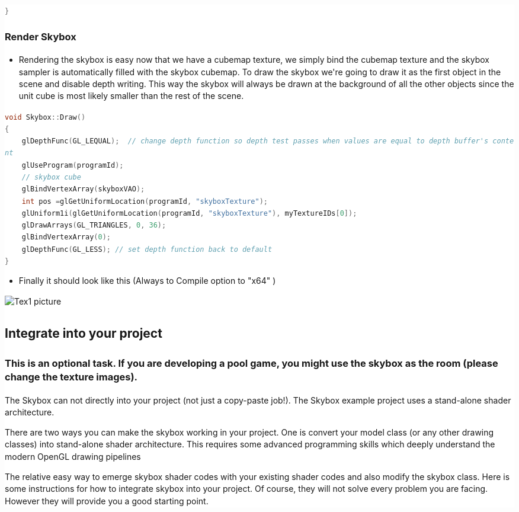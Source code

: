 ```C++
}
```


### Render Skybox

* Rendering the skybox is easy now that we have a cubemap texture, 
we simply bind the cubemap texture and the skybox sampler is automatically filled with the skybox cubemap.
 To draw the skybox we're going to draw it as the first object in the scene and disable depth writing. 
 This way the skybox will always be drawn at the background of all the other objects 
 since the unit cube is most likely smaller than the rest of the scene.


```C++
void Skybox::Draw()
{
	glDepthFunc(GL_LEQUAL);  // change depth function so depth test passes when values are equal to depth buffer's content
	glUseProgram(programId);
	// skybox cube
	glBindVertexArray(skyboxVAO);
	int pos =glGetUniformLocation(programId, "skyboxTexture");
	glUniform1i(glGetUniformLocation(programId, "skyboxTexture"), myTextureIDs[0]);
	glDrawArrays(GL_TRIANGLES, 0, 36);
	glBindVertexArray(0);
	glDepthFunc(GL_LESS); // set depth function back to default
}
```

* Finally it should look like this (Always to Compile option to "x64" )

![Tex1 picture](https://github.coventry.ac.uk/ac7020/212CR_TeachingMaterial/blob/master/Session%207/Readme%20Pictures/SkyScreenshot.JPG)


## Integrate into your project

### This is an optional task. If you are developing a pool game, you might use the skybox as the room (please change the texture images).
The Skybox can not directly into your project (not just a copy-paste job!). The Skybox example project uses a stand-alone shader architecture.

There are two ways you can make the skybox working in your project. One is convert your model class (or any other drawing classes) into stand-alone shader architecture.
This requires some advanced programming skills which deeply understand the modern OpenGL drawing pipelines

The relative easy way to emerge skybox shader codes with your existing shader codes and also modify the skybox class.
Here is some instructions for how to integrate skybox into your project. Of course, they will not solve every problem you are facing.
However they will provide you a good starting point.
